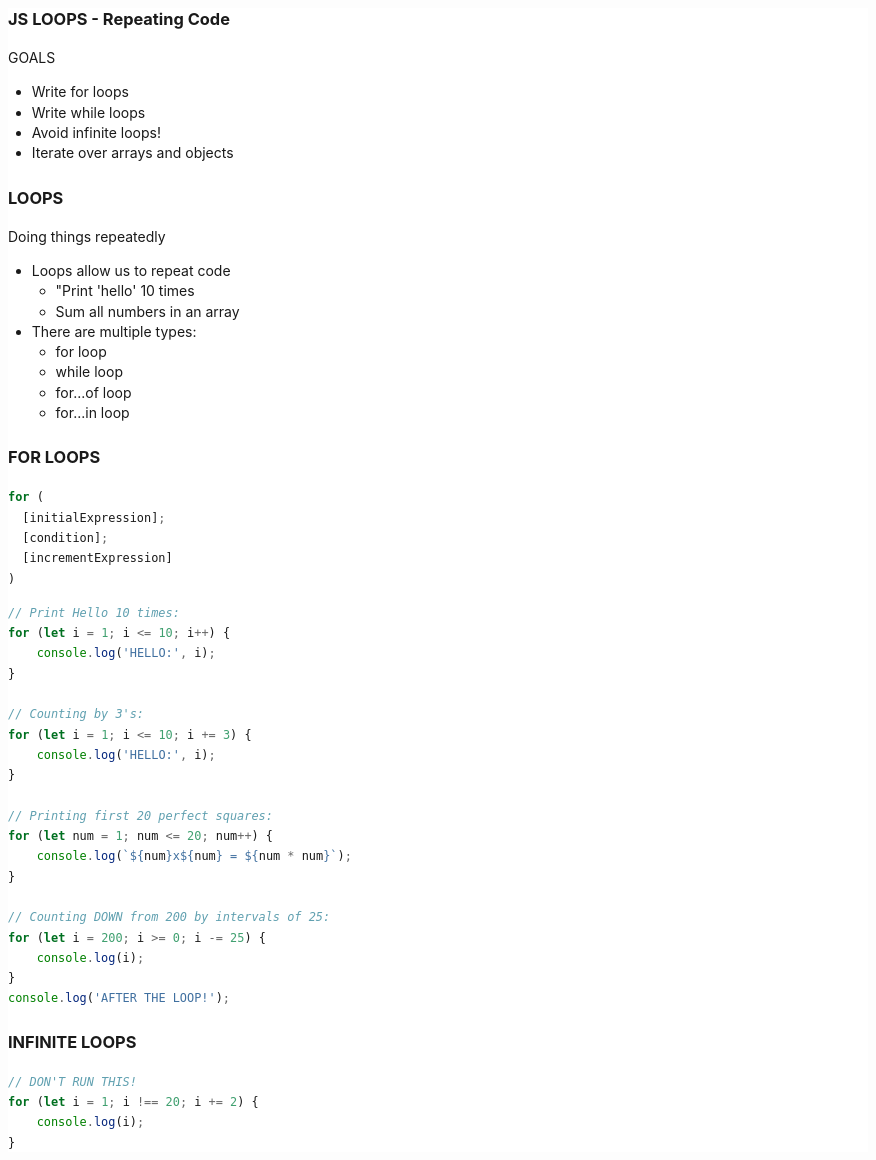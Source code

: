 ### JS LOOPS - Repeating Code
GOALS
- Write for loops
- Write while loops
- Avoid infinite loops!
- Iterate over arrays and objects
 
 ### LOOPS
Doing things repeatedly
  - Loops allow us to repeat code
    - "Print 'hello' 10 times
    - Sum all numbers in an array
  - There are multiple types:
    - for loop
    - while loop
    - for...of loop
    - for...in loop

### FOR LOOPS
```js
for (
  [initialExpression];
  [condition];
  [incrementExpression]
)
```
```js
// Print Hello 10 times:
for (let i = 1; i <= 10; i++) {
	console.log('HELLO:', i);
}

// Counting by 3's:
for (let i = 1; i <= 10; i += 3) {
	console.log('HELLO:', i);
}

// Printing first 20 perfect squares:
for (let num = 1; num <= 20; num++) {
	console.log(`${num}x${num} = ${num * num}`);
}

// Counting DOWN from 200 by intervals of 25:
for (let i = 200; i >= 0; i -= 25) {
	console.log(i);
}
console.log('AFTER THE LOOP!');
```

### INFINITE LOOPS
```js
// DON'T RUN THIS!
for (let i = 1; i !== 20; i += 2) {
	console.log(i);
}
```
